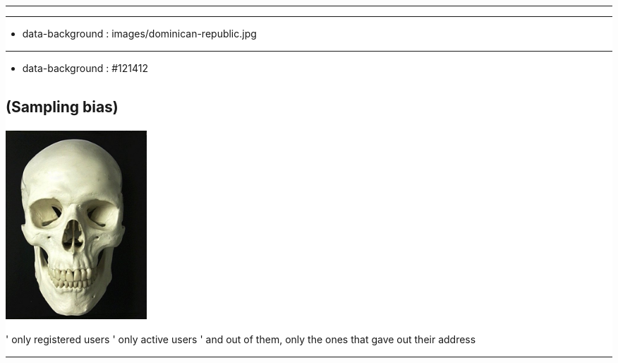 ------------------------------------------------------------------------------------------------



------------------------------------------------------------------------------------------------

- data-background : images/dominican-republic.jpg

------------------------------------------------------------------------------------------------

- data-background : #121412

## (Sampling bias)

<img src="images/skull.jpg" style="width: 200px" />

' only registered users
' only active users
' and out of them, only the ones that gave out their address

************************************************************************************************

